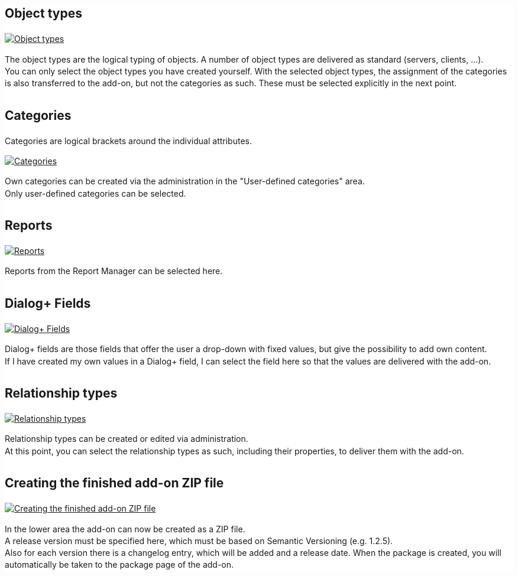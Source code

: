 ## Object types

[![Object types](../assets/images/en/i-doit-add-ons/add-on-packager/5-adp.png)](../assets/images/en/i-doit-add-ons/add-on-packager/5-adp.png)

The object types are the logical typing of objects. A number of object types are delivered as standard (servers, clients, ...).<br>
You can only select the object types you have created yourself. With the selected object types, the assignment of the categories is also transferred to the add-on, but not the categories as such. These must be selected explicitly in the next point.

## Categories

Categories are logical brackets around the individual attributes.

[![Categories](../assets/images/en/i-doit-add-ons/add-on-packager/6-adp.png)](../assets/images/en/i-doit-add-ons/add-on-packager/6-adp.png)

Own categories can be created via the administration in the "User-defined categories" area.<br>
Only user-defined categories can be selected.

## Reports

[![Reports](../assets/images/en/i-doit-add-ons/add-on-packager/7-adp.png)](../assets/images/en/i-doit-add-ons/add-on-packager/7-adp.png)

Reports from the Report Manager can be selected here.

## Dialog+ Fields

[![Dialog+ Fields](../assets/images/en/i-doit-add-ons/add-on-packager/8-adp.png)](../assets/images/en/i-doit-add-ons/add-on-packager/8-adp.png)

Dialog+ fields are those fields that offer the user a drop-down with fixed values, but give the possibility to add own content.<br>
If I have created my own values in a Dialog+ field, I can select the field here so that the values are delivered with the add-on.

## Relationship types

[![Relationship types](../assets/images/en/i-doit-add-ons/add-on-packager/9-adp.png)](../assets/images/en/i-doit-add-ons/add-on-packager/9-adp.png)

Relationship types can be created or edited via administration.<br>
At this point, you can select the relationship types as such, including their properties, to deliver them with the add-on.

## Creating the finished add-on ZIP file

[![Creating the finished add-on ZIP file](../assets/images/en/i-doit-add-ons/add-on-packager/10-adp.png)](../assets/images/en/i-doit-add-ons/add-on-packager/10-adp.png)

In the lower area the add-on can now be created as a ZIP file.<br>
A release version must be specified here, which must be based on Semantic Versioning (e.g. 1.2.5).<br>
Also for each version there is a changelog entry, which will be added and a release date. When the package is created, you will automatically be taken to the package page of the add-on.
